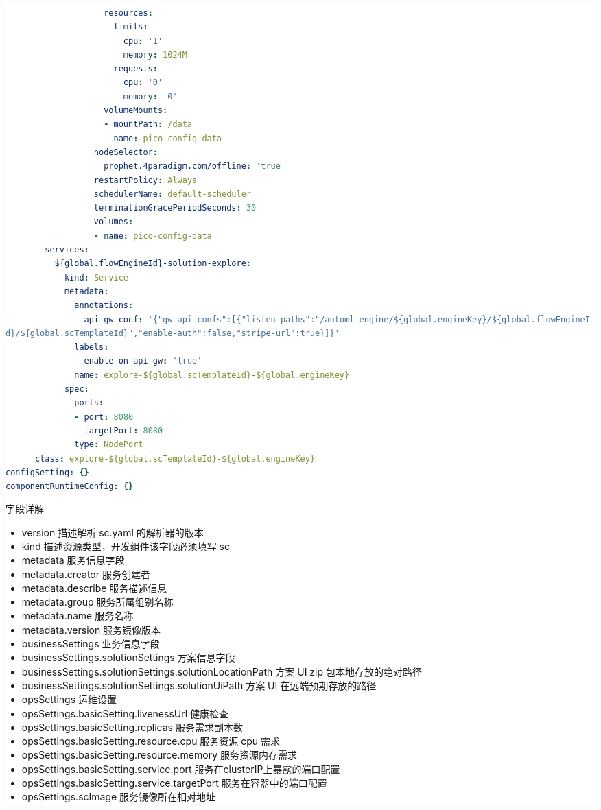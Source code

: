 ``` yaml
                    resources:
                      limits:
                        cpu: '1'
                        memory: 1024M
                      requests:
                        cpu: '0'
                        memory: '0'
                    volumeMounts:
                    - mountPath: /data
                      name: pico-config-data
                  nodeSelector:
                    prophet.4paradigm.com/offline: 'true'
                  restartPolicy: Always
                  schedulerName: default-scheduler
                  terminationGracePeriodSeconds: 30
                  volumes:
                  - name: pico-config-data
        services:
          ${global.flowEngineId}-solution-explore:
            kind: Service
            metadata:
              annotations:
                api-gw-conf: '{"gw-api-confs":[{"listen-paths":"/automl-engine/${global.engineKey}/${global.flowEngineId}/${global.scTemplateId}","enable-auth":false,"stripe-url":true}]}'
              labels:
                enable-on-api-gw: 'true'
              name: explore-${global.scTemplateId}-${global.engineKey}
            spec:
              ports:
              - port: 8080
                targetPort: 8080
              type: NodePort
      class: explore-${global.scTemplateId}-${global.engineKey}
configSetting: {}
componentRuntimeConfig: {}
```

字段详解

* version 描述解析 sc.yaml 的解析器的版本
* kind 描述资源类型，开发组件该字段必须填写 sc
* metadata 服务信息字段
* metadata.creator 服务创建者
* metadata.describe 服务描述信息
* metadata.group 服务所属组别名称
* metadata.name 服务名称
* metadata.version 服务镜像版本
* businessSettings 业务信息字段
* businessSettings.solutionSettings 方案信息字段
* businessSettings.solutionSettings.solutionLocationPath 方案 UI zip 包本地存放的绝对路径
* businessSettings.solutionSettings.solutionUiPath 方案 UI 在远端预期存放的路径 
* opsSettings 运维设置
* opsSettings.basicSetting.livenessUrl 健康检查
* opsSettings.basicSetting.replicas 服务需求副本数
* opsSettings.basicSetting.resource.cpu 服务资源 cpu 需求
* opsSettings.basicSetting.resource.memory 服务资源内存需求
* opsSettings.basicSetting.service.port 服务在clusterIP上暴露的端口配置
* opsSettings.basicSetting.service.targetPort 服务在容器中的端口配置
* opsSettings.scImage 服务镜像所在相对地址
